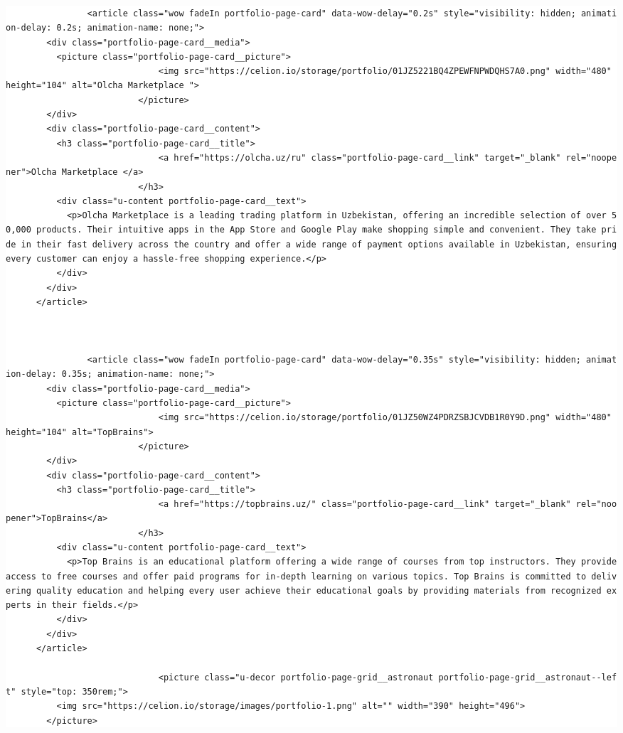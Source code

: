   <section class="portfolio-page-grid">
    <div class="container container--size-md portfolio-page-grid__container">
            <div class="portfolio-page-grid__list">
                  
          
          
                    <article class="wow fadeIn portfolio-page-card" data-wow-delay="0.2s" style="visibility: hidden; animation-delay: 0.2s; animation-name: none;">
            <div class="portfolio-page-card__media">
              <picture class="portfolio-page-card__picture">
                                  <img src="https://celion.io/storage/portfolio/01JZ5221BQ4ZPEWFNPWDQHS7A0.png" width="480" height="104" alt="Olcha Marketplace ">
                              </picture>
            </div>
            <div class="portfolio-page-card__content">
              <h3 class="portfolio-page-card__title">
                                  <a href="https://olcha.uz/ru" class="portfolio-page-card__link" target="_blank" rel="noopener">Olcha Marketplace </a>
                              </h3>
              <div class="u-content portfolio-page-card__text">
                <p>Olcha Marketplace is a leading trading platform in Uzbekistan, offering an incredible selection of over 50,000 products. Their intuitive apps in the App Store and Google Play make shopping simple and convenient. They take pride in their fast delivery across the country and offer a wide range of payment options available in Uzbekistan, ensuring every customer can enjoy a hassle-free shopping experience.</p>
              </div>
            </div>
          </article>
                  
          
          
                    <article class="wow fadeIn portfolio-page-card" data-wow-delay="0.35s" style="visibility: hidden; animation-delay: 0.35s; animation-name: none;">
            <div class="portfolio-page-card__media">
              <picture class="portfolio-page-card__picture">
                                  <img src="https://celion.io/storage/portfolio/01JZ50WZ4PDRZSBJCVDB1R0Y9D.png" width="480" height="104" alt="TopBrains">
                              </picture>
            </div>
            <div class="portfolio-page-card__content">
              <h3 class="portfolio-page-card__title">
                                  <a href="https://topbrains.uz/" class="portfolio-page-card__link" target="_blank" rel="noopener">TopBrains</a>
                              </h3>
              <div class="u-content portfolio-page-card__text">
                <p>Top Brains is an educational platform offering a wide range of courses from top instructors. They provide access to free courses and offer paid programs for in-depth learning on various topics. Top Brains is committed to delivering quality education and helping every user achieve their educational goals by providing materials from recognized experts in their fields.</p>
              </div>
            </div>
          </article>
                  
                                  <picture class="u-decor portfolio-page-grid__astronaut portfolio-page-grid__astronaut--left" style="top: 350rem;">
              <img src="https://celion.io/storage/images/portfolio-1.png" alt="" width="390" height="496">
            </picture>
          